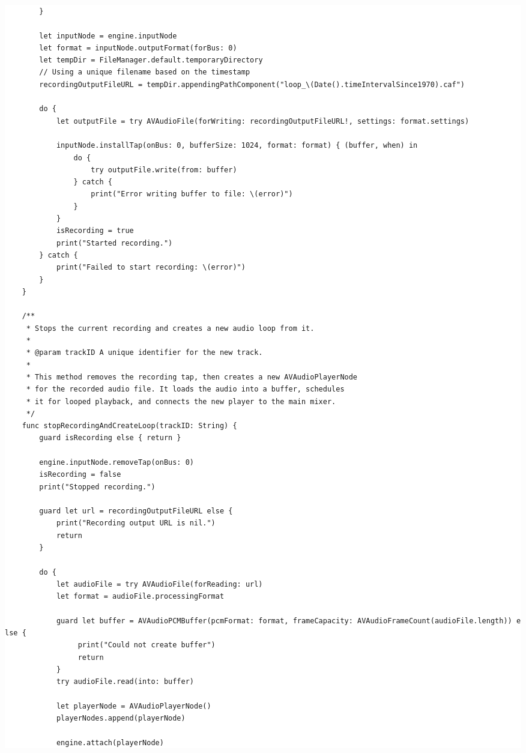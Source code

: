 ```
        }

        let inputNode = engine.inputNode
        let format = inputNode.outputFormat(forBus: 0)
        let tempDir = FileManager.default.temporaryDirectory
        // Using a unique filename based on the timestamp
        recordingOutputFileURL = tempDir.appendingPathComponent("loop_\(Date().timeIntervalSince1970).caf")

        do {
            let outputFile = try AVAudioFile(forWriting: recordingOutputFileURL!, settings: format.settings)
            
            inputNode.installTap(onBus: 0, bufferSize: 1024, format: format) { (buffer, when) in
                do {
                    try outputFile.write(from: buffer)
                } catch {
                    print("Error writing buffer to file: \(error)")
                }
            }
            isRecording = true
            print("Started recording.")
        } catch {
            print("Failed to start recording: \(error)")
        }
    }

    /**
     * Stops the current recording and creates a new audio loop from it.
     *
     * @param trackID A unique identifier for the new track.
     *
     * This method removes the recording tap, then creates a new AVAudioPlayerNode
     * for the recorded audio file. It loads the audio into a buffer, schedules
     * it for looped playback, and connects the new player to the main mixer.
     */
    func stopRecordingAndCreateLoop(trackID: String) {
        guard isRecording else { return }

        engine.inputNode.removeTap(onBus: 0)
        isRecording = false
        print("Stopped recording.")
        
        guard let url = recordingOutputFileURL else {
            print("Recording output URL is nil.")
            return
        }
        
        do {
            let audioFile = try AVAudioFile(forReading: url)
            let format = audioFile.processingFormat
            
            guard let buffer = AVAudioPCMBuffer(pcmFormat: format, frameCapacity: AVAudioFrameCount(audioFile.length)) else {
                 print("Could not create buffer")
                 return
            }
            try audioFile.read(into: buffer)

            let playerNode = AVAudioPlayerNode()
            playerNodes.append(playerNode)
            
            engine.attach(playerNode)
```